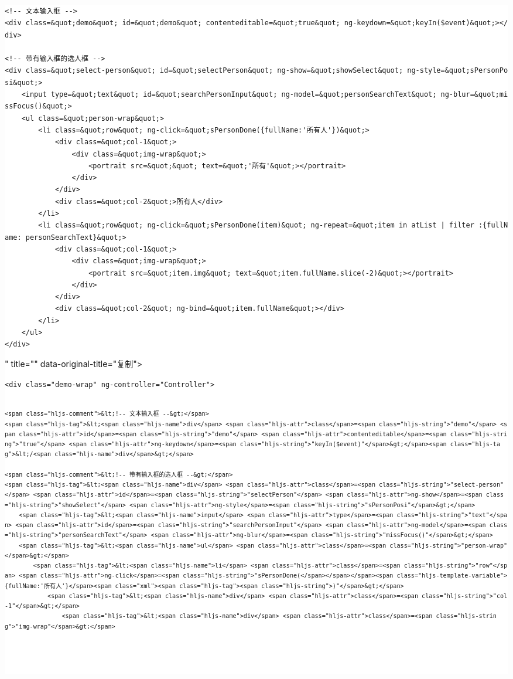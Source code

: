     <!-- 文本输入框 -->
    <div class=&quot;demo&quot; id=&quot;demo&quot; contenteditable=&quot;true&quot; ng-keydown=&quot;keyIn($event)&quot;></div>
    
    <!-- 带有输入框的选人框 -->
    <div class=&quot;select-person&quot; id=&quot;selectPerson&quot; ng-show=&quot;showSelect&quot; ng-style=&quot;sPersonPosi&quot;>
        <input type=&quot;text&quot; id=&quot;searchPersonInput&quot; ng-model=&quot;personSearchText&quot; ng-blur=&quot;missFocus()&quot;>
        <ul class=&quot;person-wrap&quot;>
            <li class=&quot;row&quot; ng-click=&quot;sPersonDone({fullName:'所有人'})&quot;>
                <div class=&quot;col-1&quot;>
                    <div class=&quot;img-wrap&quot;>
                        <portrait src=&quot;&quot; text=&quot;'所有'&quot;></portrait>
                    </div>
                </div>
                <div class=&quot;col-2&quot;>所有人</div>
            </li>
            <li class=&quot;row&quot; ng-click=&quot;sPersonDone(item)&quot; ng-repeat=&quot;item in atList | filter :{fullName: personSearchText}&quot;>
                <div class=&quot;col-1&quot;>
                    <div class=&quot;img-wrap&quot;>
                        <portrait src=&quot;item.img&quot; text=&quot;item.fullName.slice(-2)&quot;></portrait>
                    </div>
                </div>
                <div class=&quot;col-2&quot; ng-bind=&quot;item.fullName&quot;></div>
            </li>
        </ul>
    </div>
</div>" title="" data-original-title="复制"></span>
      <span type="button" class="saveToNote code-tool" data-toggle="tooltip" data-placement="top" title="" data-original-title="放进笔记"></span>
      </div>
      </div><pre class="hljs dust"><code><span class="xml"><span class="hljs-tag">&lt;<span class="hljs-name">div</span> <span class="hljs-attr">class</span>=<span class="hljs-string">"demo-wrap"</span> <span class="hljs-attr">ng-controller</span>=<span class="hljs-string">"Controller"</span>&gt;</span>

    <span class="hljs-comment">&lt;!-- 文本输入框 --&gt;</span>
    <span class="hljs-tag">&lt;<span class="hljs-name">div</span> <span class="hljs-attr">class</span>=<span class="hljs-string">"demo"</span> <span class="hljs-attr">id</span>=<span class="hljs-string">"demo"</span> <span class="hljs-attr">contenteditable</span>=<span class="hljs-string">"true"</span> <span class="hljs-attr">ng-keydown</span>=<span class="hljs-string">"keyIn($event)"</span>&gt;</span><span class="hljs-tag">&lt;/<span class="hljs-name">div</span>&gt;</span>
    
    <span class="hljs-comment">&lt;!-- 带有输入框的选人框 --&gt;</span>
    <span class="hljs-tag">&lt;<span class="hljs-name">div</span> <span class="hljs-attr">class</span>=<span class="hljs-string">"select-person"</span> <span class="hljs-attr">id</span>=<span class="hljs-string">"selectPerson"</span> <span class="hljs-attr">ng-show</span>=<span class="hljs-string">"showSelect"</span> <span class="hljs-attr">ng-style</span>=<span class="hljs-string">"sPersonPosi"</span>&gt;</span>
        <span class="hljs-tag">&lt;<span class="hljs-name">input</span> <span class="hljs-attr">type</span>=<span class="hljs-string">"text"</span> <span class="hljs-attr">id</span>=<span class="hljs-string">"searchPersonInput"</span> <span class="hljs-attr">ng-model</span>=<span class="hljs-string">"personSearchText"</span> <span class="hljs-attr">ng-blur</span>=<span class="hljs-string">"missFocus()"</span>&gt;</span>
        <span class="hljs-tag">&lt;<span class="hljs-name">ul</span> <span class="hljs-attr">class</span>=<span class="hljs-string">"person-wrap"</span>&gt;</span>
            <span class="hljs-tag">&lt;<span class="hljs-name">li</span> <span class="hljs-attr">class</span>=<span class="hljs-string">"row"</span> <span class="hljs-attr">ng-click</span>=<span class="hljs-string">"sPersonDone(</span></span></span><span class="hljs-template-variable">{fullName:'所有人'}</span><span class="xml"><span class="hljs-tag"><span class="hljs-string">)"</span>&gt;</span>
                <span class="hljs-tag">&lt;<span class="hljs-name">div</span> <span class="hljs-attr">class</span>=<span class="hljs-string">"col-1"</span>&gt;</span>
                    <span class="hljs-tag">&lt;<span class="hljs-name">div</span> <span class="hljs-attr">class</span>=<span class="hljs-string">"img-wrap"</span>&gt;</span>